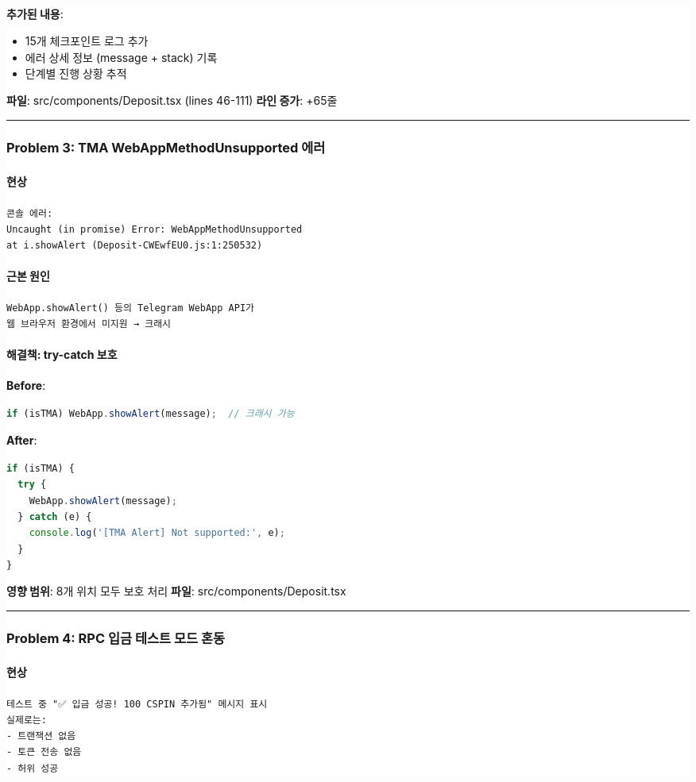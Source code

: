 **추가된 내용**:
- 15개 체크포인트 로그 추가
- 에러 상세 정보 (message + stack) 기록
- 단계별 진행 상황 추적

**파일**: src/components/Deposit.tsx (lines 46-111)
**라인 증가**: +65줄

---

### Problem 3: TMA WebAppMethodUnsupported 에러

#### 현상
```
콘솔 에러:
Uncaught (in promise) Error: WebAppMethodUnsupported
at i.showAlert (Deposit-CWEwfEU0.js:1:250532)
```

#### 근본 원인
```
WebApp.showAlert() 등의 Telegram WebApp API가
웹 브라우저 환경에서 미지원 → 크래시
```

#### 해결책: try-catch 보호

**Before**:
```typescript
if (isTMA) WebApp.showAlert(message);  // 크래시 가능
```

**After**:
```typescript
if (isTMA) {
  try { 
    WebApp.showAlert(message); 
  } catch (e) { 
    console.log('[TMA Alert] Not supported:', e); 
  }
}
```

**영향 범위**: 8개 위치 모두 보호 처리
**파일**: src/components/Deposit.tsx

---

### Problem 4: RPC 입금 테스트 모드 혼동

#### 현상
```
테스트 중 "✅ 입금 성공! 100 CSPIN 추가됨" 메시지 표시
실제로는:
- 트랜잭션 없음
- 토큰 전송 없음
- 허위 성공
```
